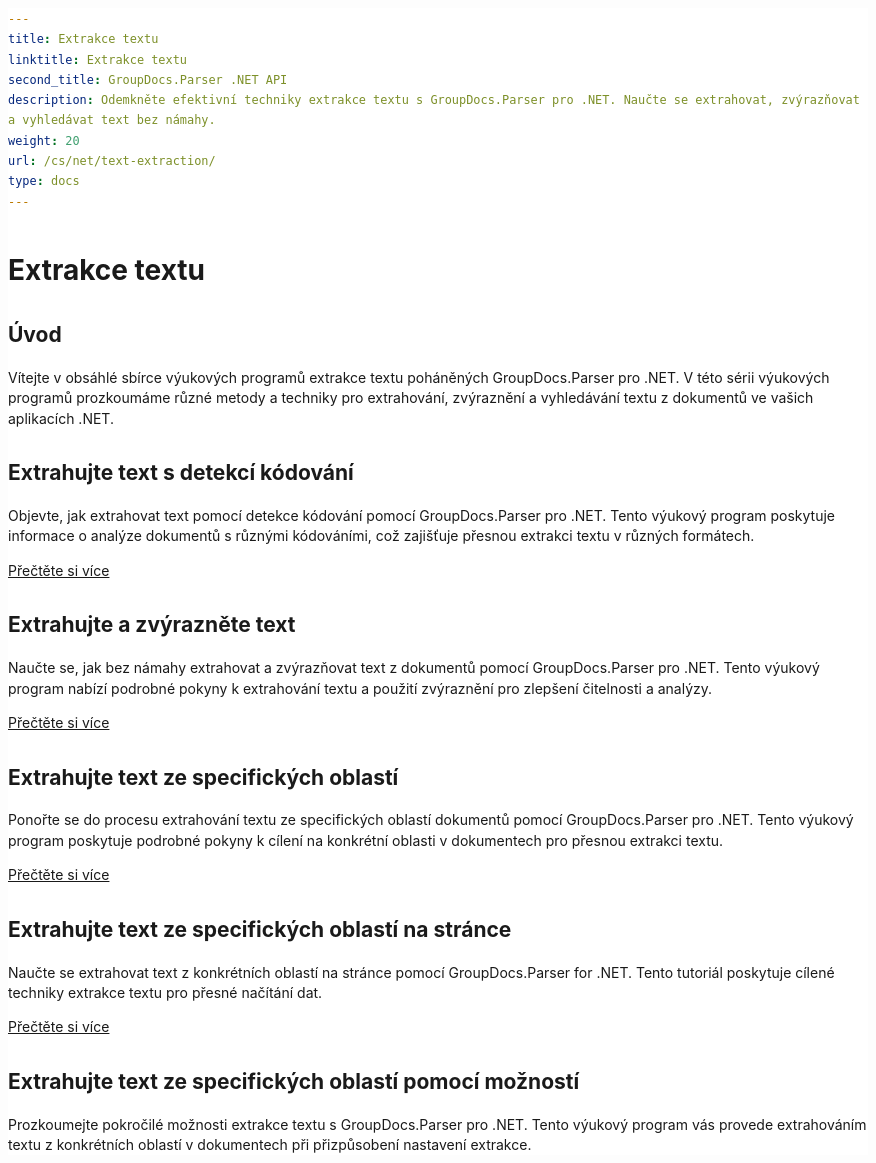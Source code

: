 ```yaml
---
title: Extrakce textu
linktitle: Extrakce textu
second_title: GroupDocs.Parser .NET API
description: Odemkněte efektivní techniky extrakce textu s GroupDocs.Parser pro .NET. Naučte se extrahovat, zvýrazňovat a vyhledávat text bez námahy.
weight: 20
url: /cs/net/text-extraction/
type: docs
---
```

# Extrakce textu


## Úvod

Vítejte v obsáhlé sbírce výukových programů extrakce textu poháněných GroupDocs.Parser pro .NET. V této sérii výukových programů prozkoumáme různé metody a techniky pro extrahování, zvýraznění a vyhledávání textu z dokumentů ve vašich aplikacích .NET.

## Extrahujte text s detekcí kódování
Objevte, jak extrahovat text pomocí detekce kódování pomocí GroupDocs.Parser pro .NET. Tento výukový program poskytuje informace o analýze dokumentů s různými kódováními, což zajišťuje přesnou extrakci textu v různých formátech.

[Přečtěte si více](./extract-text-with-encoding-detection/)

## Extrahujte a zvýrazněte text
Naučte se, jak bez námahy extrahovat a zvýrazňovat text z dokumentů pomocí GroupDocs.Parser pro .NET. Tento výukový program nabízí podrobné pokyny k extrahování textu a použití zvýraznění pro zlepšení čitelnosti a analýzy.

[Přečtěte si více](./extract-and-highlight-text/)

## Extrahujte text ze specifických oblastí
Ponořte se do procesu extrahování textu ze specifických oblastí dokumentů pomocí GroupDocs.Parser pro .NET. Tento výukový program poskytuje podrobné pokyny k cílení na konkrétní oblasti v dokumentech pro přesnou extrakci textu.

[Přečtěte si více](./extract-text-from-specific-areas/)

## Extrahujte text ze specifických oblastí na stránce
Naučte se extrahovat text z konkrétních oblastí na stránce pomocí GroupDocs.Parser for .NET. Tento tutoriál poskytuje cílené techniky extrakce textu pro přesné načítání dat.

[Přečtěte si více](./extract-text-from-specific-areas-on-page/)

## Extrahujte text ze specifických oblastí pomocí možností
Prozkoumejte pokročilé možnosti extrakce textu s GroupDocs.Parser pro .NET. Tento výukový program vás provede extrahováním textu z konkrétních oblastí v dokumentech při přizpůsobení nastavení extrakce.
